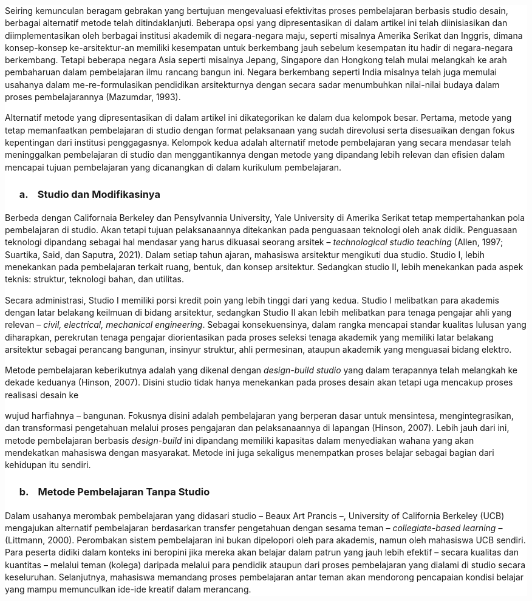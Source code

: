<p><span class="font5">Seiring kemunculan beragam gebrakan yang bertujuan mengevaluasi efektivitas proses pembelajaran berbasis studio desain, berbagai alternatif metode telah ditindaklanjuti. Beberapa opsi yang dipresentasikan di dalam artikel ini telah diinisiasikan dan diimplementasikan oleh berbagai institusi akademik di negara-negara maju, seperti misalnya Amerika Serikat dan Inggris, dimana konsep-konsep ke-arsitektur-an memiliki kesempatan untuk berkembang jauh sebelum kesempatan itu hadir di negara-negara berkembang. Tetapi beberapa negara Asia seperti misalnya Jepang, Singapore dan Hongkong telah mulai melangkah ke arah pembaharuan dalam pembelajaran ilmu rancang bangun ini. Negara berkembang seperti India misalnya telah juga memulai usahanya dalam me-re-formulasikan pendidikan arsitekturnya dengan secara sadar menumbuhkan nilai-nilai budaya dalam proses pembelajarannya (Mazumdar, 1993).</span></p>
<p><span class="font5">Alternatif metode yang dipresentasikan di dalam artikel ini dikategorikan ke dalam dua kelompok besar. Pertama, metode yang tetap memanfaatkan pembelajaran di studio dengan format pelaksanaan yang sudah direvolusi serta disesuaikan dengan fokus kepentingan dari institusi penggagasnya. Kelompok kedua adalah alternatif metode pembelajaran yang secara mendasar telah meninggalkan pembelajaran di studio dan menggantikannya dengan metode yang dipandang lebih relevan dan efisien dalam mencapai tujuan pembelajaran yang dicanangkan di dalam kurikulum pembelajaran.</span></p>
<ul style="list-style:none;"><li>
<h3><a name="bookmark16"></a><span class="font5" style="font-weight:bold;"><a name="bookmark17"></a>a. &nbsp;&nbsp;&nbsp;Studio dan Modifikasinya</span></h3></li></ul>
<p><span class="font5">Berbeda dengan Californaia Berkeley dan Pensylvannia University, Yale University di Amerika Serikat tetap mempertahankan pola pembelajaran di studio. Akan tetapi tujuan pelaksanaannya ditekankan pada penguasaan teknologi oleh anak didik. Penguasaan teknologi dipandang sebagai hal mendasar yang harus dikuasai seorang arsitek – </span><span class="font5" style="font-style:italic;">technological studio teaching</span><span class="font5"> (Allen, 1997; Suartika, Said, dan Saputra, 2021). Dalam setiap tahun ajaran, mahasiswa arsitektur mengikuti dua studio. Studio I, lebih menekankan pada pembelajaran terkait ruang, bentuk, dan konsep arsitektur. Sedangkan studio II, lebih menekankan pada aspek teknis: struktur, teknologi bahan, dan utilitas.</span></p>
<p><span class="font5">Secara administrasi, Studio I memiliki porsi kredit poin yang lebih tinggi dari yang kedua. Studio I melibatkan para akademis dengan latar belakang keilmuan di bidang arsitektur, sedangkan Studio II akan lebih melibatkan para tenaga pengajar ahli yang relevan – </span><span class="font5" style="font-style:italic;">civil, electrical, mechanical engineering</span><span class="font5">. Sebagai konsekuensinya, dalam rangka mencapai standar kualitas lulusan yang diharapkan, perekrutan tenaga pengajar diorientasikan pada proses seleksi tenaga akademik yang memiliki latar belakang arsitektur sebagai perancang bangunan, insinyur struktur, ahli permesinan, ataupun akademik yang menguasai bidang elektro.</span></p>
<p><span class="font5">Metode pembelajaran keberikutnya adalah yang dikenal dengan </span><span class="font5" style="font-style:italic;">design-build studio</span><span class="font5"> yang dalam terapannya telah melangkah ke dekade keduanya (Hinson, 2007). Disini studio tidak hanya menekankan pada proses desain akan tetapi uga mencakup proses realisasi desain ke</span></p>
<p><span class="font5">wujud harfiahnya – bangunan. Fokusnya disini adalah pembelajaran yang berperan dasar untuk mensintesa, mengintegrasikan, dan transformasi pengetahuan melalui proses pengajaran dan pelaksanaannya di lapangan (Hinson, 2007). Lebih jauh dari ini, metode pembelajaran berbasis </span><span class="font5" style="font-style:italic;">design-build</span><span class="font5"> ini dipandang memiliki kapasitas dalam menyediakan wahana yang akan mendekatkan mahasiswa dengan masyarakat. Metode ini juga sekaligus menempatkan proses belajar sebagai bagian dari kehidupan itu sendiri.</span></p>
<ul style="list-style:none;"><li>
<h3><a name="bookmark18"></a><span class="font5" style="font-weight:bold;"><a name="bookmark19"></a>b. &nbsp;&nbsp;&nbsp;Metode Pembelajaran Tanpa Studio</span></h3></li></ul>
<p><span class="font5">Dalam usahanya merombak pembelajaran yang didasari studio – Beaux Art Prancis –, University of California Berkeley (UCB) mengajukan alternatif pembelajaran berdasarkan transfer pengetahuan dengan sesama teman – </span><span class="font5" style="font-style:italic;">collegiate-based learning</span><span class="font5"> – (Littmann, 2000). Perombakan sistem pembelajaran ini bukan dipelopori oleh para akademis, namun oleh mahasiswa UCB sendiri. Para peserta didiki dalam konteks ini beropini jika mereka akan belajar dalam patrun yang jauh lebih efektif – secara kualitas dan kuantitas – melalui teman (kolega) daripada melalui para pendidik ataupun dari proses pembelajaran yang dialami di studio secara keseluruhan. Selanjutnya, mahasiswa memandang proses pembelajaran antar teman akan mendorong pencapaian kondisi belajar yang mampu memunculkan ide-ide kreatif dalam merancang.</span></p>